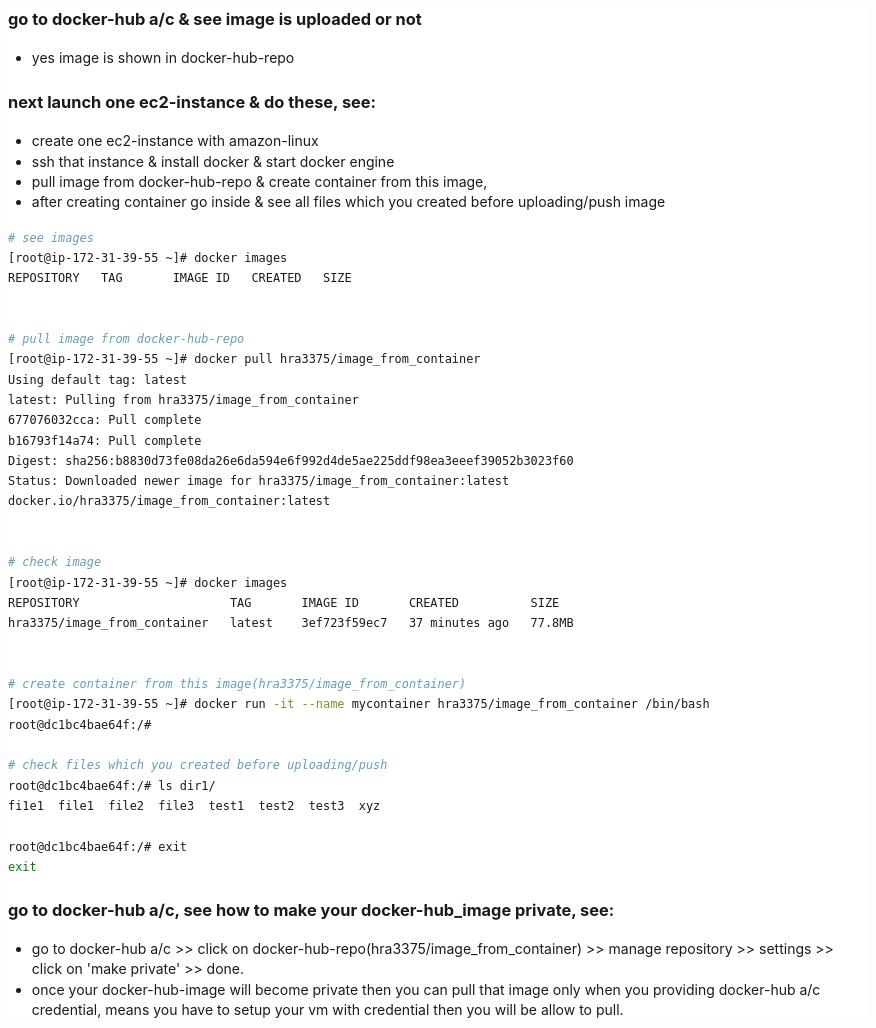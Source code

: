 

### go to docker-hub a/c & see image is uploaded or not
- yes image is shown in docker-hub-repo



### next launch one ec2-instance & do these, see:
- create one ec2-instance with amazon-linux
- ssh that instance & install docker & start docker engine
- pull image from docker-hub-repo & create container from this image,
- after creating container go inside & see all files which you created before uploading/push image
```bash
# see images
[root@ip-172-31-39-55 ~]# docker images
REPOSITORY   TAG       IMAGE ID   CREATED   SIZE


# pull image from docker-hub-repo
[root@ip-172-31-39-55 ~]# docker pull hra3375/image_from_container
Using default tag: latest
latest: Pulling from hra3375/image_from_container
677076032cca: Pull complete
b16793f14a74: Pull complete
Digest: sha256:b8830d73fe08da26e6da594e6f992d4de5ae225ddf98ea3eeef39052b3023f60
Status: Downloaded newer image for hra3375/image_from_container:latest
docker.io/hra3375/image_from_container:latest


# check image
[root@ip-172-31-39-55 ~]# docker images
REPOSITORY                     TAG       IMAGE ID       CREATED          SIZE
hra3375/image_from_container   latest    3ef723f59ec7   37 minutes ago   77.8MB


# create container from this image(hra3375/image_from_container)
[root@ip-172-31-39-55 ~]# docker run -it --name mycontainer hra3375/image_from_container /bin/bash
root@dc1bc4bae64f:/#

# check files which you created before uploading/push
root@dc1bc4bae64f:/# ls dir1/
fi1e1  file1  file2  file3  test1  test2  test3  xyz

root@dc1bc4bae64f:/# exit
exit

```




### go to docker-hub a/c, see how to make your docker-hub_image private, see:
- go to docker-hub a/c >> click on docker-hub-repo(hra3375/image_from_container) >> manage repository >> settings >> click on 'make private' >> done.
- once your docker-hub-image will become private then you can pull that image only when you providing docker-hub a/c credential, means you have to setup your vm with credential then you will be allow to pull.
